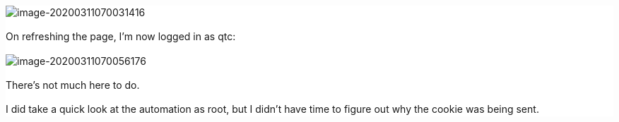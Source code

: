 ![image-20200311070031416](https://0xdfimages.gitlab.io/img/image-20200311070031416.png)

On refreshing the page, I’m now logged in as qtc:

![image-20200311070056176](https://0xdfimages.gitlab.io/img/image-20200311070056176.png)

There’s not much here to do.

I did take a quick look at the automation as root, but I didn’t have time to figure out why the cookie was being sent.